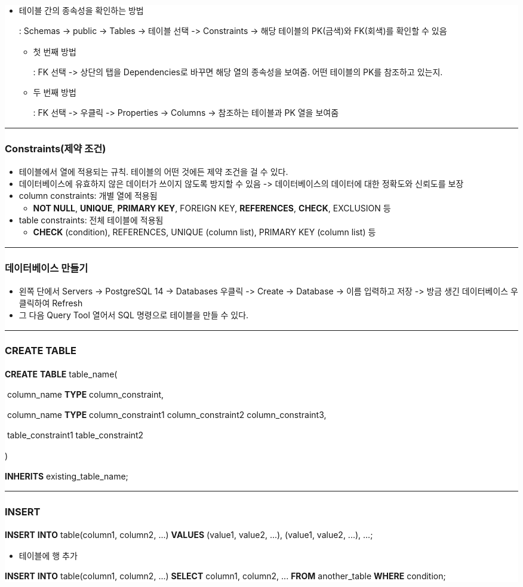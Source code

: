 - 테이블 간의 종속성을 확인하는 방법

  : Schemas -> public -> Tables -> 테이블 선택 -> Constraints -> 해당 테이블의 PK(금색)와 FK(회색)를 확인할 수 있음

  - 첫 번째 방법

    : FK 선택 -> 상단의 탭을 Dependencies로 바꾸면 해당 열의 종속성을 보여줌. 어떤 테이블의 PK를 참조하고 있는지.

  - 두 번째 방법

    : FK 선택 -> 우클릭 -> Properties -> Columns -> 참조하는 테이블과 PK 열을 보여줌

---

### Constraints(제약 조건)

- 테이블에서 열에 적용되는 규칙. 테이블의 어떤 것에든 제약 조건을 걸 수 있다.
- 데이터베이스에 유효하지 않은 데이터가 쓰이지 않도록 방지할 수 있음 -> 데이터베이스의 데이터에 대한 정확도와 신뢰도를 보장
- column constraints: 개별 열에 적용됨
  - **NOT NULL**, **UNIQUE**, **PRIMARY KEY**, FOREIGN KEY, **REFERENCES**, **CHECK**, EXCLUSION 등
- table constraints: 전체 테이블에 적용됨
  - **CHECK** (condition), REFERENCES, UNIQUE (column list), PRIMARY KEY (column list) 등

---

### 데이터베이스 만들기

- 왼쪽 단에서 Servers -> PostgreSQL 14 -> Databases 우클릭 -> Create -> Database -> 이름 입력하고 저장 -> 방금 생긴 데이터베이스 우클릭하여 Refresh
- 그 다음 Query Tool 열어서 SQL 명령으로 테이블을 만들 수 있다.

---

### CREATE TABLE

**CREATE** **TABLE** table_name(

​    column_name **TYPE** column_constraint,

​    column_name **TYPE** column_constraint1 column_constraint2 column_constraint3,

​    table_constraint1 table_constraint2

)

**INHERITS** existing_table_name;

---

### INSERT

**INSERT** **INTO** table(column1, column2, ...) **VALUES** (value1, value2, ...), (value1, value2, ...), ...;

- 테이블에 행 추가

**INSERT** **INTO** table(column1, column2, ...) **SELECT** column1, column2, ... **FROM** another_table **WHERE** condition;
